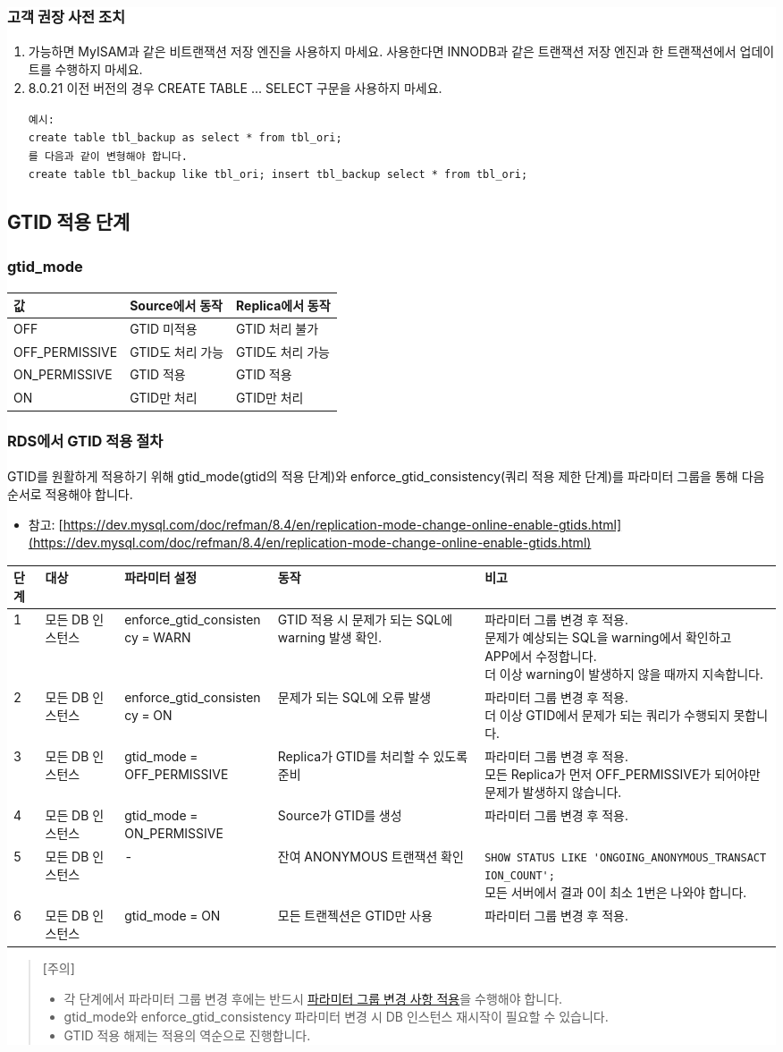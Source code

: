 ### 고객 권장 사전 조치

1. 가능하면 MyISAM과 같은 비트랜잭션 저장 엔진을 사용하지 마세요. 사용한다면 INNODB과 같은 트랜잭션 저장 엔진과 한 트랜잭션에서 업데이트를 수행하지 마세요.
2. 8.0.21 이전 버전의 경우 CREATE TABLE ... SELECT 구문을 사용하지 마세요.
    ```
    예시:  
    create table tbl_backup as select * from tbl_ori; 
    를 다음과 같이 변형해야 합니다.
    create table tbl_backup like tbl_ori; insert tbl_backup select * from tbl_ori;
    ```

## GTID 적용 단계

### gtid_mode

| 값              | Source에서 동작 | Replica에서 동작 |
|:---------------|:------------|:-------------|
| OFF            | GTID 미적용    | GTID 처리 불가   |
| OFF_PERMISSIVE | GTID도 처리 가능 | GTID도 처리 가능  |
| ON_PERMISSIVE  | GTID 적용     | GTID 적용      |
| ON             | GTID만 처리    | GTID만 처리     |

### RDS에서 GTID 적용 절차

GTID를 원활하게 적용하기 위해 gtid_mode(gtid의 적용 단계)와 enforce_gtid_consistency(쿼리 적용 제한 단계)를 파라미터 그룹을 통해 다음 순서로 적용해야 합니다.
- 참고: [https://dev.mysql.com/doc/refman/8.4/en/replication-mode-change-online-enable-gtids.html](https://dev.mysql.com/doc/refman/8.4/en/replication-mode-change-online-enable-gtids.html)

| 단계 | 대상         | 파라미터 설정                         | 동작                                   | 비고                                                                                                    |
|:---|:-----------|:--------------------------------|:-------------------------------------|:------------------------------------------------------------------------------------------------------|
| 1  | 모든 DB 인스턴스 | enforce_gtid_consistency = WARN | GTID 적용 시 문제가 되는 SQL에 warning 발생 확인. | 파라미터 그룹 변경 후 적용.<br>문제가 예상되는 SQL을 warning에서 확인하고 <br>APP에서 수정합니다.<br>더 이상 warning이 발생하지 않을 때까지 지속합니다. |
| 2  | 모든 DB 인스턴스 | enforce_gtid_consistency = ON   | 문제가 되는 SQL에 오류 발생                    | 파라미터 그룹 변경 후 적용.<br>더 이상 GTID에서 문제가 되는 쿼리가 수행되지 못합니다.                                                 |
| 3  | 모든 DB 인스턴스 | gtid_mode = OFF_PERMISSIVE      | Replica가 GTID를 처리할 수 있도록 준비          | 파라미터 그룹 변경 후 적용.<br>모든 Replica가 먼저 OFF_PERMISSIVE가 되어야만 문제가 발생하지 않습니다.                                |
| 4  | 모든 DB 인스턴스 | gtid_mode = ON_PERMISSIVE       | Source가 GTID를 생성                     | 파라미터 그룹 변경 후 적용.                                                                                      |
| 5  | 모든 DB 인스턴스 | -                               | 잔여 ANONYMOUS 트랜잭션 확인                 | `SHOW STATUS LIKE 'ONGOING_ANONYMOUS_TRANSACTION_COUNT';`<br>모든 서버에서 결과 0이 최소 1번은 나와야 합니다.            |
| 6  | 모든 DB 인스턴스 | gtid_mode = ON                  | 모든 트랜젝션은 GTID만 사용                    | 파라미터 그룹 변경 후 적용.                                                                                      |

> [주의]
> * 각 단계에서 파라미터 그룹 변경 후에는 반드시 [파라미터 그룹 변경 사항 적용](parameter-group/#apply)을 수행해야 합니다.
> * gtid_mode와 enforce_gtid_consistency 파라미터 변경 시 DB 인스턴스 재시작이 필요할 수 있습니다.
> * GTID 적용 해제는 적용의 역순으로 진행합니다.
